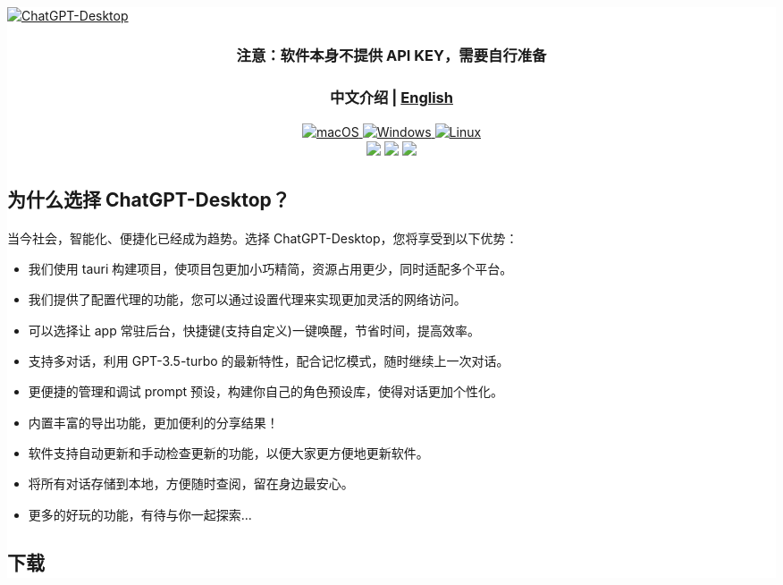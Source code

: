 <a href="https://github.com/Synaptrix/ChatGPT-Desktop">
  <img src="https://socialify.git.ci/Synaptrix/ChatGPT-Desktop/image?description=1&descriptionEditable=%E5%9F%BA%E4%BA%8E%20tauri%20%2B%20vue3%20%E5%BC%80%E5%8F%91%E7%9A%84%20ChatGPT%20%E8%B7%A8%E5%B9%B3%E5%8F%B0%E5%AE%A2%E6%88%B7%E7%AB%AF%EF%BC%8C%E5%BF%AB%E6%8D%B7%E9%94%AE%E5%BF%AB%E9%80%9F%E5%94%A4%E9%86%92%E7%AA%97%E5%8F%A3%EF%BC%8C%E9%97%AE%E7%AD%94%E5%BF%AB%E4%BA%BA%E4%B8%80%E6%AD%A5%EF%BC%81&forks=1&logo=https%3A%2F%2Fstorage.googleapis.com%2Fpai-images%2Fupscaled_image-8b9307c5-39ab-49fa-a858-528bdb28c90c.png&owner=1&pattern=Circuit%20Board&stargazers=1&theme=Auto" alt="ChatGPT-Desktop"/>
</a>

<div align=center>
  <h3>注意：软件本身不提供 API KEY，需要自行准备</h3>

  <h3 align="center">
     中文介绍 | <a href="./README.md">English</a>
  </h3>

  <div>
    <a href="https://github.com/Synaptrix/ChatGPT-Desktop/releases/latest">
      <img alt="macOS" src="https://img.shields.io/badge/-macOS-black?style=flat-square&logo=apple&logoColor=white" />
    </a>
    <a href="https://github.com/Synaptrix/ChatGPT-Desktop/releases/latest">
      <img alt="Windows" src="https://img.shields.io/badge/-Windows-blue?style=flat-square&logo=windows&logoColor=white" />
    </a>
    <a href="https://github.com/Synaptrix/ChatGPT-Desktop/releases/latest">
      <img alt="Linux" src="https://img.shields.io/badge/-Linux-yellow?style=flat-square&logo=linux&logoColor=white" />
    </a>
  </div>

  <div>
    <img src="https://img.shields.io/github/license/Synaptrix/ChatGPT-Desktop?style=flat-square" />
    <img src="https://img.shields.io/github/package-json/v/Synaptrix/ChatGPT-Desktop?style=flat-square" />
    <img src="https://img.shields.io/github/downloads/Synaptrix/ChatGPT-Desktop/total?style=flat-square" />
  </div>
</div>

## 为什么选择 ChatGPT-Desktop？

当今社会，智能化、便捷化已经成为趋势。选择 ChatGPT-Desktop，您将享受到以下优势：

- 我们使用 tauri 构建项目，使项目包更加小巧精简，资源占用更少，同时适配多个平台。

- 我们提供了配置代理的功能，您可以通过设置代理来实现更加灵活的网络访问。

- 可以选择让 app 常驻后台，快捷键(支持自定义)一键唤醒，节省时间，提高效率。

- 支持多对话，利用 GPT-3.5-turbo 的最新特性，配合记忆模式，随时继续上一次对话。

- 更便捷的管理和调试 prompt 预设，构建你自己的角色预设库，使得对话更加个性化。

- 内置丰富的导出功能，更加便利的分享结果！

- 软件支持自动更新和手动检查更新的功能，以便大家更方便地更新软件。

- 将所有对话存储到本地，方便随时查阅，留在身边最安心。

- 更多的好玩的功能，有待与你一起探索...

## 下载
